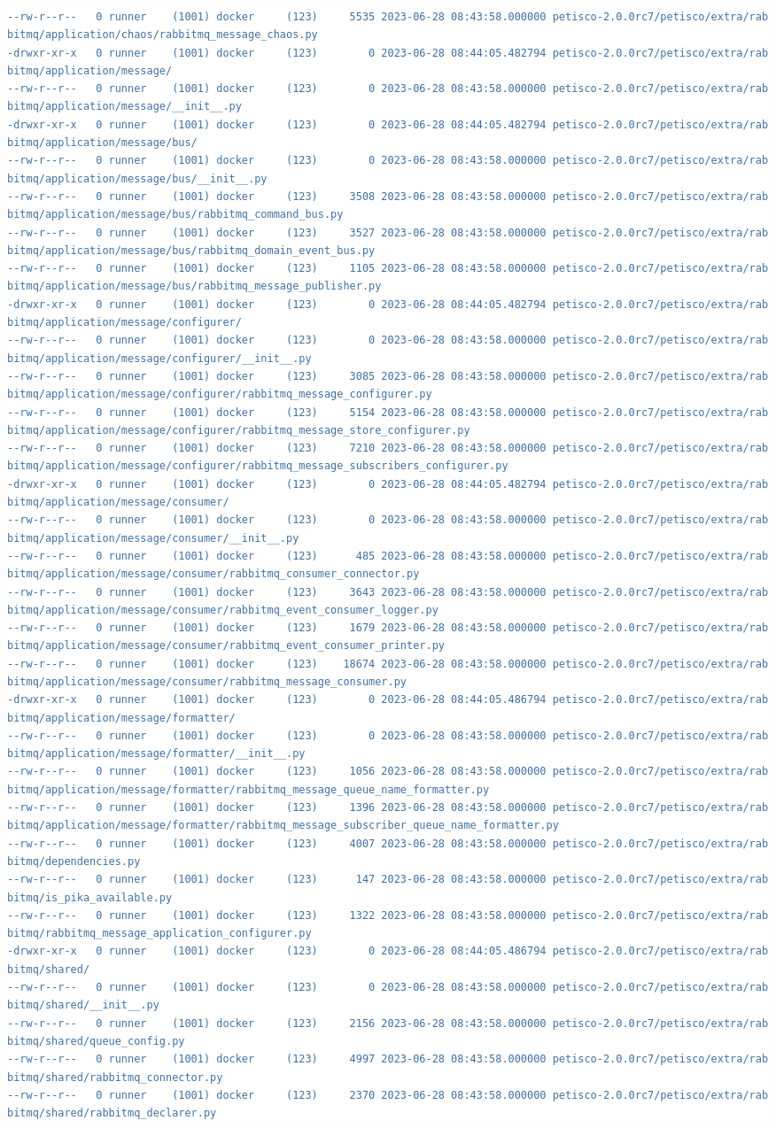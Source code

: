 ```diff
--rw-r--r--   0 runner    (1001) docker     (123)     5535 2023-06-28 08:43:58.000000 petisco-2.0.0rc7/petisco/extra/rabbitmq/application/chaos/rabbitmq_message_chaos.py
-drwxr-xr-x   0 runner    (1001) docker     (123)        0 2023-06-28 08:44:05.482794 petisco-2.0.0rc7/petisco/extra/rabbitmq/application/message/
--rw-r--r--   0 runner    (1001) docker     (123)        0 2023-06-28 08:43:58.000000 petisco-2.0.0rc7/petisco/extra/rabbitmq/application/message/__init__.py
-drwxr-xr-x   0 runner    (1001) docker     (123)        0 2023-06-28 08:44:05.482794 petisco-2.0.0rc7/petisco/extra/rabbitmq/application/message/bus/
--rw-r--r--   0 runner    (1001) docker     (123)        0 2023-06-28 08:43:58.000000 petisco-2.0.0rc7/petisco/extra/rabbitmq/application/message/bus/__init__.py
--rw-r--r--   0 runner    (1001) docker     (123)     3508 2023-06-28 08:43:58.000000 petisco-2.0.0rc7/petisco/extra/rabbitmq/application/message/bus/rabbitmq_command_bus.py
--rw-r--r--   0 runner    (1001) docker     (123)     3527 2023-06-28 08:43:58.000000 petisco-2.0.0rc7/petisco/extra/rabbitmq/application/message/bus/rabbitmq_domain_event_bus.py
--rw-r--r--   0 runner    (1001) docker     (123)     1105 2023-06-28 08:43:58.000000 petisco-2.0.0rc7/petisco/extra/rabbitmq/application/message/bus/rabbitmq_message_publisher.py
-drwxr-xr-x   0 runner    (1001) docker     (123)        0 2023-06-28 08:44:05.482794 petisco-2.0.0rc7/petisco/extra/rabbitmq/application/message/configurer/
--rw-r--r--   0 runner    (1001) docker     (123)        0 2023-06-28 08:43:58.000000 petisco-2.0.0rc7/petisco/extra/rabbitmq/application/message/configurer/__init__.py
--rw-r--r--   0 runner    (1001) docker     (123)     3085 2023-06-28 08:43:58.000000 petisco-2.0.0rc7/petisco/extra/rabbitmq/application/message/configurer/rabbitmq_message_configurer.py
--rw-r--r--   0 runner    (1001) docker     (123)     5154 2023-06-28 08:43:58.000000 petisco-2.0.0rc7/petisco/extra/rabbitmq/application/message/configurer/rabbitmq_message_store_configurer.py
--rw-r--r--   0 runner    (1001) docker     (123)     7210 2023-06-28 08:43:58.000000 petisco-2.0.0rc7/petisco/extra/rabbitmq/application/message/configurer/rabbitmq_message_subscribers_configurer.py
-drwxr-xr-x   0 runner    (1001) docker     (123)        0 2023-06-28 08:44:05.482794 petisco-2.0.0rc7/petisco/extra/rabbitmq/application/message/consumer/
--rw-r--r--   0 runner    (1001) docker     (123)        0 2023-06-28 08:43:58.000000 petisco-2.0.0rc7/petisco/extra/rabbitmq/application/message/consumer/__init__.py
--rw-r--r--   0 runner    (1001) docker     (123)      485 2023-06-28 08:43:58.000000 petisco-2.0.0rc7/petisco/extra/rabbitmq/application/message/consumer/rabbitmq_consumer_connector.py
--rw-r--r--   0 runner    (1001) docker     (123)     3643 2023-06-28 08:43:58.000000 petisco-2.0.0rc7/petisco/extra/rabbitmq/application/message/consumer/rabbitmq_event_consumer_logger.py
--rw-r--r--   0 runner    (1001) docker     (123)     1679 2023-06-28 08:43:58.000000 petisco-2.0.0rc7/petisco/extra/rabbitmq/application/message/consumer/rabbitmq_event_consumer_printer.py
--rw-r--r--   0 runner    (1001) docker     (123)    18674 2023-06-28 08:43:58.000000 petisco-2.0.0rc7/petisco/extra/rabbitmq/application/message/consumer/rabbitmq_message_consumer.py
-drwxr-xr-x   0 runner    (1001) docker     (123)        0 2023-06-28 08:44:05.486794 petisco-2.0.0rc7/petisco/extra/rabbitmq/application/message/formatter/
--rw-r--r--   0 runner    (1001) docker     (123)        0 2023-06-28 08:43:58.000000 petisco-2.0.0rc7/petisco/extra/rabbitmq/application/message/formatter/__init__.py
--rw-r--r--   0 runner    (1001) docker     (123)     1056 2023-06-28 08:43:58.000000 petisco-2.0.0rc7/petisco/extra/rabbitmq/application/message/formatter/rabbitmq_message_queue_name_formatter.py
--rw-r--r--   0 runner    (1001) docker     (123)     1396 2023-06-28 08:43:58.000000 petisco-2.0.0rc7/petisco/extra/rabbitmq/application/message/formatter/rabbitmq_message_subscriber_queue_name_formatter.py
--rw-r--r--   0 runner    (1001) docker     (123)     4007 2023-06-28 08:43:58.000000 petisco-2.0.0rc7/petisco/extra/rabbitmq/dependencies.py
--rw-r--r--   0 runner    (1001) docker     (123)      147 2023-06-28 08:43:58.000000 petisco-2.0.0rc7/petisco/extra/rabbitmq/is_pika_available.py
--rw-r--r--   0 runner    (1001) docker     (123)     1322 2023-06-28 08:43:58.000000 petisco-2.0.0rc7/petisco/extra/rabbitmq/rabbitmq_message_application_configurer.py
-drwxr-xr-x   0 runner    (1001) docker     (123)        0 2023-06-28 08:44:05.486794 petisco-2.0.0rc7/petisco/extra/rabbitmq/shared/
--rw-r--r--   0 runner    (1001) docker     (123)        0 2023-06-28 08:43:58.000000 petisco-2.0.0rc7/petisco/extra/rabbitmq/shared/__init__.py
--rw-r--r--   0 runner    (1001) docker     (123)     2156 2023-06-28 08:43:58.000000 petisco-2.0.0rc7/petisco/extra/rabbitmq/shared/queue_config.py
--rw-r--r--   0 runner    (1001) docker     (123)     4997 2023-06-28 08:43:58.000000 petisco-2.0.0rc7/petisco/extra/rabbitmq/shared/rabbitmq_connector.py
--rw-r--r--   0 runner    (1001) docker     (123)     2370 2023-06-28 08:43:58.000000 petisco-2.0.0rc7/petisco/extra/rabbitmq/shared/rabbitmq_declarer.py
```